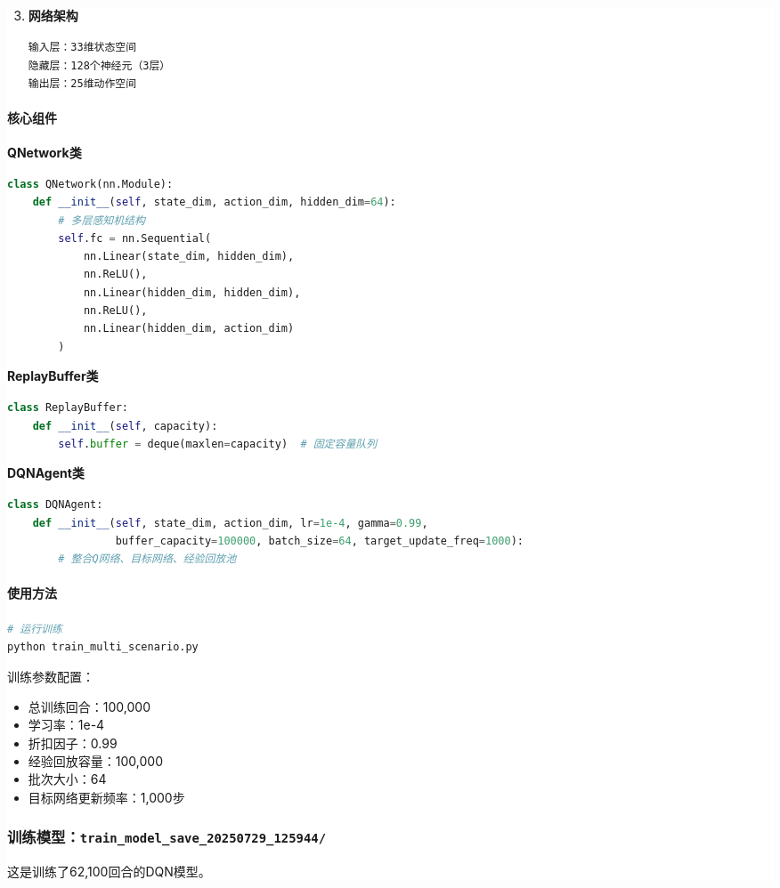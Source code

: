 3. **网络架构**
   ```
   输入层：33维状态空间
   隐藏层：128个神经元（3层）
   输出层：25维动作空间
   ```

#### 核心组件

**QNetwork类**
```python
class QNetwork(nn.Module):
    def __init__(self, state_dim, action_dim, hidden_dim=64):
        # 多层感知机结构
        self.fc = nn.Sequential(
            nn.Linear(state_dim, hidden_dim),
            nn.ReLU(),
            nn.Linear(hidden_dim, hidden_dim),
            nn.ReLU(),
            nn.Linear(hidden_dim, action_dim)
        )
```

**ReplayBuffer类**
```python
class ReplayBuffer:
    def __init__(self, capacity):
        self.buffer = deque(maxlen=capacity)  # 固定容量队列
```

**DQNAgent类**
```python
class DQNAgent:
    def __init__(self, state_dim, action_dim, lr=1e-4, gamma=0.99, 
                 buffer_capacity=100000, batch_size=64, target_update_freq=1000):
        # 整合Q网络、目标网络、经验回放池
```

#### 使用方法

```bash
# 运行训练
python train_multi_scenario.py
```

训练参数配置：
- 总训练回合：100,000
- 学习率：1e-4
- 折扣因子：0.99
- 经验回放容量：100,000
- 批次大小：64
- 目标网络更新频率：1,000步

### 训练模型：`train_model_save_20250729_125944/`

这是训练了62,100回合的DQN模型。
